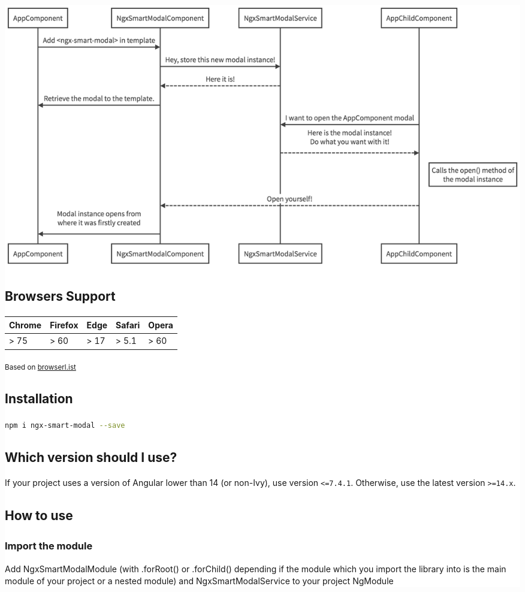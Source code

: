 ![sequence diagram](assets/sequence_diagram.png)

## Browsers Support

| Chrome | Firefox | Edge | Safari | Opera |
| ------ | ------- | ---- | ------ | ----- |
| > 75   | > 60    | > 17 | > 5.1  | > 60  |

<sub>Based on [browserl.ist](https://browserl.ist/?q=+%3E+0.5%25%2C+last+2+versions%2C+Firefox+ESR%2C+not+dead%2C+not+IE+9-11)</sub>

## Installation

```sh
npm i ngx-smart-modal --save
```

## Which version should I use?

If your project uses a version of Angular lower than 14 (or non-Ivy), use version `<=7.4.1`. Otherwise, use the latest version `>=14.x`.

## How to use

### Import the module

Add NgxSmartModalModule (with .forRoot() or .forChild() depending if the module which you import the library into is the main module of your project or a nested module) and NgxSmartModalService to your project NgModule
